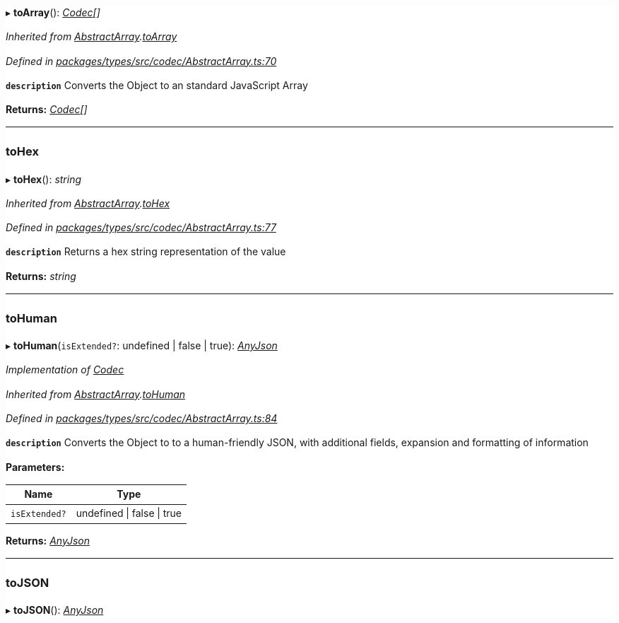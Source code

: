 ▸ **toArray**(): *[Codec](../interfaces/_packages_types_src_types_codec_.codec.md)[]*

*Inherited from [AbstractArray](_packages_types_src_codec_abstractarray_.abstractarray.md).[toArray](_packages_types_src_codec_abstractarray_.abstractarray.md#toarray)*

*Defined in [packages/types/src/codec/AbstractArray.ts:70](https://github.com/polkadot-js/api/blob/af074500b/packages/types/src/codec/AbstractArray.ts#L70)*

**`description`** Converts the Object to an standard JavaScript Array

**Returns:** *[Codec](../interfaces/_packages_types_src_types_codec_.codec.md)[]*

___

###  toHex

▸ **toHex**(): *string*

*Inherited from [AbstractArray](_packages_types_src_codec_abstractarray_.abstractarray.md).[toHex](_packages_types_src_codec_abstractarray_.abstractarray.md#tohex)*

*Defined in [packages/types/src/codec/AbstractArray.ts:77](https://github.com/polkadot-js/api/blob/af074500b/packages/types/src/codec/AbstractArray.ts#L77)*

**`description`** Returns a hex string representation of the value

**Returns:** *string*

___

###  toHuman

▸ **toHuman**(`isExtended?`: undefined | false | true): *[AnyJson](../modules/_packages_types_src_types_helpers_.md#anyjson)*

*Implementation of [Codec](../interfaces/_packages_types_src_types_codec_.codec.md)*

*Inherited from [AbstractArray](_packages_types_src_codec_abstractarray_.abstractarray.md).[toHuman](_packages_types_src_codec_abstractarray_.abstractarray.md#tohuman)*

*Defined in [packages/types/src/codec/AbstractArray.ts:84](https://github.com/polkadot-js/api/blob/af074500b/packages/types/src/codec/AbstractArray.ts#L84)*

**`description`** Converts the Object to to a human-friendly JSON, with additional fields, expansion and formatting of information

**Parameters:**

Name | Type |
------ | ------ |
`isExtended?` | undefined &#124; false &#124; true |

**Returns:** *[AnyJson](../modules/_packages_types_src_types_helpers_.md#anyjson)*

___

###  toJSON

▸ **toJSON**(): *[AnyJson](../modules/_packages_types_src_types_helpers_.md#anyjson)*
